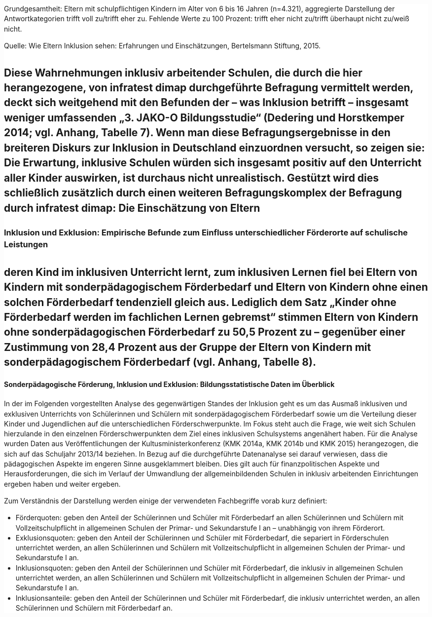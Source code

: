 Grundgesamtheit: Eltern mit schulpflichtigen Kindern im Alter von 6 bis 16 Jahren (n=4.321), aggregierte Darstellung der Antwortkategorien trifft voll zu/trifft eher zu. Fehlende Werte zu 100 Prozent: trifft eher nicht zu/trifft überhaupt nicht zu/weiß nicht.

Quelle: Wie Eltern Inklusion sehen: Erfahrungen und Einschätzungen, Bertelsmann Stiftung, 2015.

Diese Wahrnehmungen inklusiv arbeitender Schulen, die durch die hier herangezogene, von infratest dimap durchgeführte Befragung vermittelt werden, deckt sich weitgehend mit den Befunden der – was Inklusion betrifft – insgesamt weniger umfassenden „3. JAKO-O Bildungsstudie“ (Dedering und Horstkemper 2014; vgl. Anhang, Tabelle 7). Wenn man diese Befragungsergebnisse in den breiteren Diskurs zur Inklusion in Deutschland einzuordnen versucht, so zeigen sie: Die Erwartung, inklusive Schulen würden sich insgesamt positiv auf den Unterricht aller Kinder auswirken, ist durchaus nicht unrealistisch. Gestützt wird dies schließlich zusätzlich durch einen weiteren Befragungskomplex der Befragung durch infratest dimap: Die Einschätzung von Eltern
---
### Inklusion und Exklusion: Empirische Befunde zum Einfluss unterschiedlicher Förderorte auf schulische Leistungen

deren Kind im inklusiven Unterricht lernt, zum inklusiven Lernen fiel bei Eltern von Kindern mit sonderpädagogischem Förderbedarf und Eltern von Kindern ohne einen solchen Förderbedarf tendenziell gleich aus. Lediglich dem Satz „Kinder ohne Förderbedarf werden im fachlichen Lernen gebremst“ stimmen Eltern von Kindern ohne sonderpädagogischen Förderbedarf zu 50,5 Prozent zu – gegenüber einer Zustimmung von 28,4 Prozent aus der Gruppe der Eltern von Kindern mit sonderpädagogischem Förderbedarf (vgl. Anhang, Tabelle 8).
---
#### Sonderpädagogische Förderung, Inklusion und Exklusion: Bildungsstatistische Daten im Überblick

In der im Folgenden vorgestellten Analyse des gegenwärtigen Standes der Inklusion geht es um das Ausmaß inklusiven und exklusiven Unterrichts von Schülerinnen und Schülern mit sonderpädagogischem Förderbedarf sowie um die Verteilung dieser Kinder und Jugendlichen auf die unterschiedlichen Förderschwerpunkte. Im Fokus steht auch die Frage, wie weit sich Schulen hierzulande in den einzelnen Förderschwerpunkten dem Ziel eines inklusiven Schulsystems angenähert haben. Für die Analyse wurden Daten aus Veröffentlichungen der Kultusministerkonferenz (KMK 2014a, KMK 2014b und KMK 2015) herangezogen, die sich auf das Schuljahr 2013/14 beziehen. In Bezug auf die durchgeführte Datenanalyse sei darauf verwiesen, dass die pädagogischen Aspekte im engeren Sinne ausgeklammert bleiben. Dies gilt auch für finanzpolitischen Aspekte und Herausforderungen, die sich im Verlauf der Umwandlung der allgemeinbildenden Schulen in inklusiv arbeitenden Einrichtungen ergeben haben und weiter ergeben.

Zum Verständnis der Darstellung werden einige der verwendeten Fachbegriffe vorab kurz definiert:

- Förderquoten: geben den Anteil der Schülerinnen und Schüler mit Förderbedarf an allen Schülerinnen und Schülern mit Vollzeitschulpflicht in allgemeinen Schulen der Primar- und Sekundarstufe I an – unabhängig von ihrem Förderort.
- Exklusionsquoten: geben den Anteil der Schülerinnen und Schüler mit Förderbedarf, die separiert in Förderschulen unterrichtet werden, an allen Schülerinnen und Schülern mit Vollzeitschulpflicht in allgemeinen Schulen der Primar- und Sekundarstufe I an.
- Inklusionsquoten: geben den Anteil der Schülerinnen und Schüler mit Förderbedarf, die inklusiv in allgemeinen Schulen unterrichtet werden, an allen Schülerinnen und Schülern mit Vollzeitschulpflicht in allgemeinen Schulen der Primar- und Sekundarstufe I an.
- Inklusionsanteile: geben den Anteil der Schülerinnen und Schüler mit Förderbedarf, die inklusiv unterrichtet werden, an allen Schülerinnen und Schülern mit Förderbedarf an.
